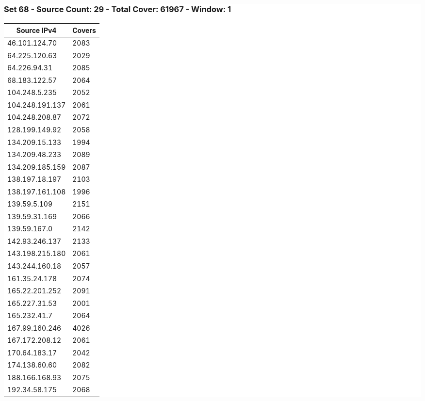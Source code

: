 ### Set 68 - Source Count: 29 - Total Cover: 61967 - Window: 1

| Source IPv4 | Covers |
| --- | --- |
| 46.101.124.70 | 2083 |
| 64.225.120.63 | 2029 |
| 64.226.94.31 | 2085 |
| 68.183.122.57 | 2064 |
| 104.248.5.235 | 2052 |
| 104.248.191.137 | 2061 |
| 104.248.208.87 | 2072 |
| 128.199.149.92 | 2058 |
| 134.209.15.133 | 1994 |
| 134.209.48.233 | 2089 |
| 134.209.185.159 | 2087 |
| 138.197.18.197 | 2103 |
| 138.197.161.108 | 1996 |
| 139.59.5.109 | 2151 |
| 139.59.31.169 | 2066 |
| 139.59.167.0 | 2142 |
| 142.93.246.137 | 2133 |
| 143.198.215.180 | 2061 |
| 143.244.160.18 | 2057 |
| 161.35.24.178 | 2074 |
| 165.22.201.252 | 2091 |
| 165.227.31.53 | 2001 |
| 165.232.41.7 | 2064 |
| 167.99.160.246 | 4026 |
| 167.172.208.12 | 2061 |
| 170.64.183.17 | 2042 |
| 174.138.60.60 | 2082 |
| 188.166.168.93 | 2075 |
| 192.34.58.175 | 2068 |
